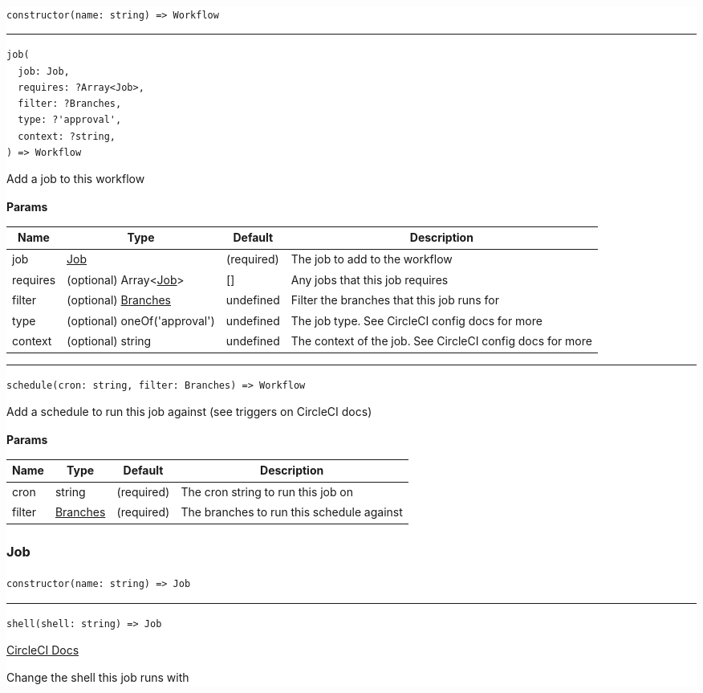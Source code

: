 `constructor(name: string) => Workflow`

<hr />

```
job(
  job: Job,
  requires: ?Array<Job>,
  filter: ?Branches,
  type: ?'approval',
  context: ?string,
) => Workflow
```

Add a job to this workflow

**Params**

| Name     | Type                             | Default    | Description                                               |
|----------|----------------------------------|------------|-----------------------------------------------------------|
| job      | [Job](#job)                      | (required) | The job to add to the workflow                            |
| requires | (optional) Array<[Job](#job)>    | []         | Any jobs that this job requires                           |
| filter   | (optional) [Branches](#branches) | undefined  | Filter the branches that this job runs for                |
| type     | (optional) oneOf('approval')     | undefined  | The job type. See CircleCI config docs for more           |
| context  | (optional) string                | undefined  | The context of the job. See CircleCI config docs for more |

<hr />

```
schedule(cron: string, filter: Branches) => Workflow
```

Add a schedule to run this job against (see triggers on CircleCI docs)

**Params**

| Name   | Type                  | Default    | Description                               |
|--------|-----------------------|------------|-------------------------------------------|
| cron   | string                | (required) | The cron string to run this job on        |
| filter | [Branches](#branches) | (required) | The branches to run this schedule against |

### Job

`constructor(name: string) => Job`

<hr />

```
shell(shell: string) => Job
```

[CircleCI Docs](https://circleci.com/docs/2.0/configuration-reference/#jobs)

Change the shell this job runs with
